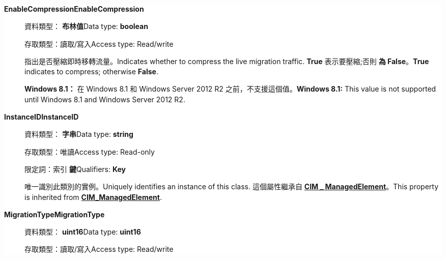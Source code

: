 </dd> <dt>

<span data-ttu-id="431ed-183">**EnableCompression**</span><span class="sxs-lookup"><span data-stu-id="431ed-183">**EnableCompression**</span></span>
</dt> <dd> <dl> <dt>

<span data-ttu-id="431ed-184">資料類型： **布林值**</span><span class="sxs-lookup"><span data-stu-id="431ed-184">Data type: **boolean**</span></span>
</dt> <dt>

<span data-ttu-id="431ed-185">存取類型：讀取/寫入</span><span class="sxs-lookup"><span data-stu-id="431ed-185">Access type: Read/write</span></span>
</dt> </dl>

<span data-ttu-id="431ed-186">指出是否壓縮即時移轉流量。</span><span class="sxs-lookup"><span data-stu-id="431ed-186">Indicates whether to compress the live migration traffic.</span></span> <span data-ttu-id="431ed-187">**True** 表示要壓縮;否則 **為 False**。</span><span class="sxs-lookup"><span data-stu-id="431ed-187">**True** indicates to compress; otherwise **False**.</span></span>

<span data-ttu-id="431ed-188">**Windows 8.1：** 在 Windows 8.1 和 Windows Server 2012 R2 之前，不支援這個值。</span><span class="sxs-lookup"><span data-stu-id="431ed-188">**Windows 8.1:** This value is not supported until Windows 8.1 and Windows Server 2012 R2.</span></span>

</dd> <dt>

<span data-ttu-id="431ed-189">**InstanceID**</span><span class="sxs-lookup"><span data-stu-id="431ed-189">**InstanceID**</span></span>
</dt> <dd> <dl> <dt>

<span data-ttu-id="431ed-190">資料類型： **字串**</span><span class="sxs-lookup"><span data-stu-id="431ed-190">Data type: **string**</span></span>
</dt> <dt>

<span data-ttu-id="431ed-191">存取類型：唯讀</span><span class="sxs-lookup"><span data-stu-id="431ed-191">Access type: Read-only</span></span>
</dt> <dt>

<span data-ttu-id="431ed-192">限定詞：索引 **鍵**</span><span class="sxs-lookup"><span data-stu-id="431ed-192">Qualifiers: **Key**</span></span>
</dt> </dl>

<span data-ttu-id="431ed-193">唯一識別此類別的實例。</span><span class="sxs-lookup"><span data-stu-id="431ed-193">Uniquely identifies an instance of this class.</span></span> <span data-ttu-id="431ed-194">這個屬性繼承自 [**CIM \_ ManagedElement**](/previous-versions/windows/desktop/iscsitarg/cim-managedelement)。</span><span class="sxs-lookup"><span data-stu-id="431ed-194">This property is inherited from [**CIM\_ManagedElement**](/previous-versions/windows/desktop/iscsitarg/cim-managedelement).</span></span>

</dd> <dt>

<span data-ttu-id="431ed-195">**MigrationType**</span><span class="sxs-lookup"><span data-stu-id="431ed-195">**MigrationType**</span></span>
</dt> <dd> <dl> <dt>

<span data-ttu-id="431ed-196">資料類型： **uint16**</span><span class="sxs-lookup"><span data-stu-id="431ed-196">Data type: **uint16**</span></span>
</dt> <dt>

<span data-ttu-id="431ed-197">存取類型：讀取/寫入</span><span class="sxs-lookup"><span data-stu-id="431ed-197">Access type: Read/write</span></span>
</dt> <dt>
